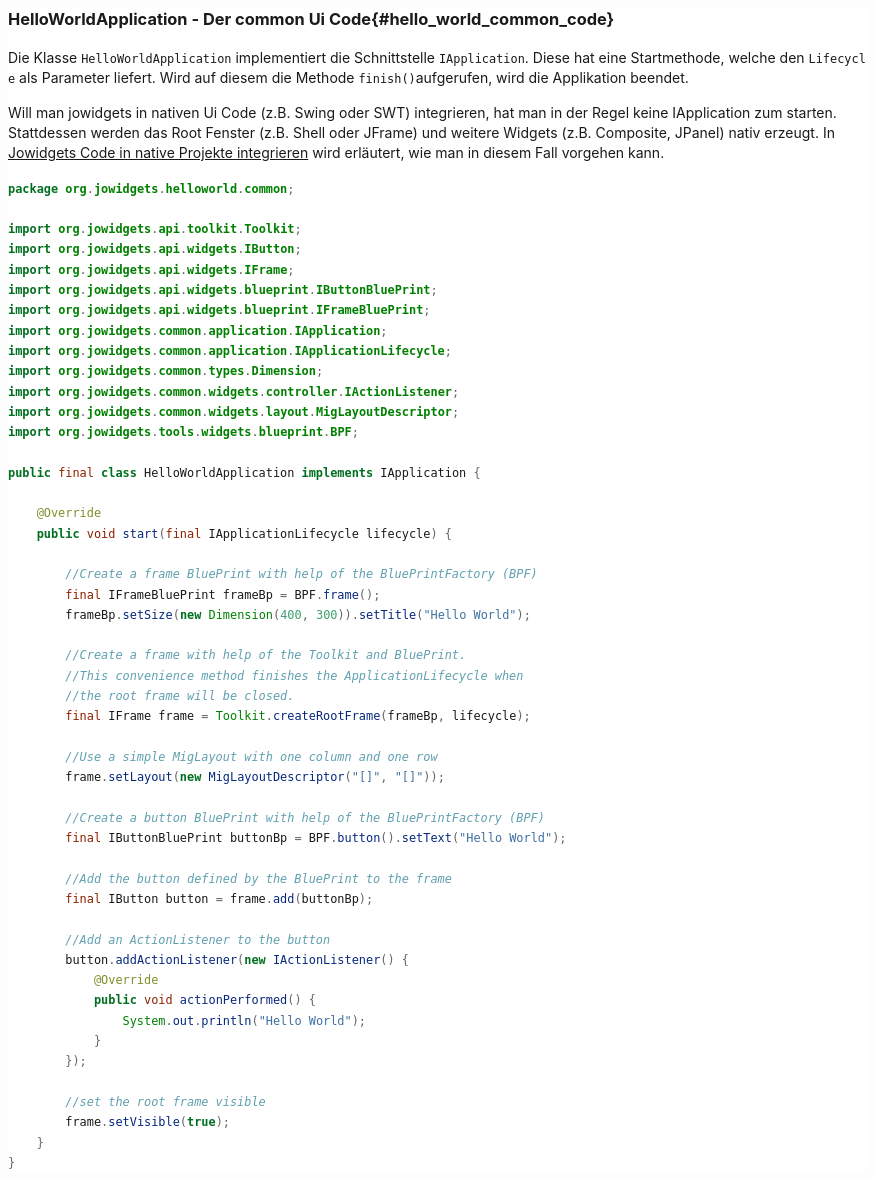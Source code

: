 
### HelloWorldApplication - Der common Ui Code{#hello_world_common_code}

Die Klasse `HelloWorldApplication` implementiert die Schnittstelle `IApplication`. Diese hat eine Startmethode, welche den `Lifecycle` als Parameter liefert. Wird auf diesem die Methode `finish()`aufgerufen, wird die Applikation beendet. 

Will man jowidgets in nativen Ui Code (z.B. Swing oder SWT) integrieren, hat man in der Regel keine IApplication zum starten. Stattdessen werden das Root Fenster  (z.B. Shell oder JFrame) und weitere Widgets (z.B. Composite, JPanel) nativ erzeugt. In [Jowidgets Code in native Projekte integrieren](#integrate_jowidgets_in_native_code) wird erläutert, wie man in diesem Fall vorgehen kann.

```{.java .numberLines startFrom="1"} 
package org.jowidgets.helloworld.common;

import org.jowidgets.api.toolkit.Toolkit;
import org.jowidgets.api.widgets.IButton;
import org.jowidgets.api.widgets.IFrame;
import org.jowidgets.api.widgets.blueprint.IButtonBluePrint;
import org.jowidgets.api.widgets.blueprint.IFrameBluePrint;
import org.jowidgets.common.application.IApplication;
import org.jowidgets.common.application.IApplicationLifecycle;
import org.jowidgets.common.types.Dimension;
import org.jowidgets.common.widgets.controller.IActionListener;
import org.jowidgets.common.widgets.layout.MigLayoutDescriptor;
import org.jowidgets.tools.widgets.blueprint.BPF;

public final class HelloWorldApplication implements IApplication {

	@Override
	public void start(final IApplicationLifecycle lifecycle) {

		//Create a frame BluePrint with help of the BluePrintFactory (BPF)
		final IFrameBluePrint frameBp = BPF.frame();
		frameBp.setSize(new Dimension(400, 300)).setTitle("Hello World");

		//Create a frame with help of the Toolkit and BluePrint. 
		//This convenience method finishes the ApplicationLifecycle when 
		//the root frame will be closed.
		final IFrame frame = Toolkit.createRootFrame(frameBp, lifecycle);

		//Use a simple MigLayout with one column and one row 
		frame.setLayout(new MigLayoutDescriptor("[]", "[]"));

		//Create a button BluePrint with help of the BluePrintFactory (BPF)
		final IButtonBluePrint buttonBp = BPF.button().setText("Hello World");

		//Add the button defined by the BluePrint to the frame
		final IButton button = frame.add(buttonBp);

		//Add an ActionListener to the button
		button.addActionListener(new IActionListener() {
			@Override
			public void actionPerformed() {
				System.out.println("Hello World");
			}
		});

		//set the root frame visible
		frame.setVisible(true);
	}
}
```
